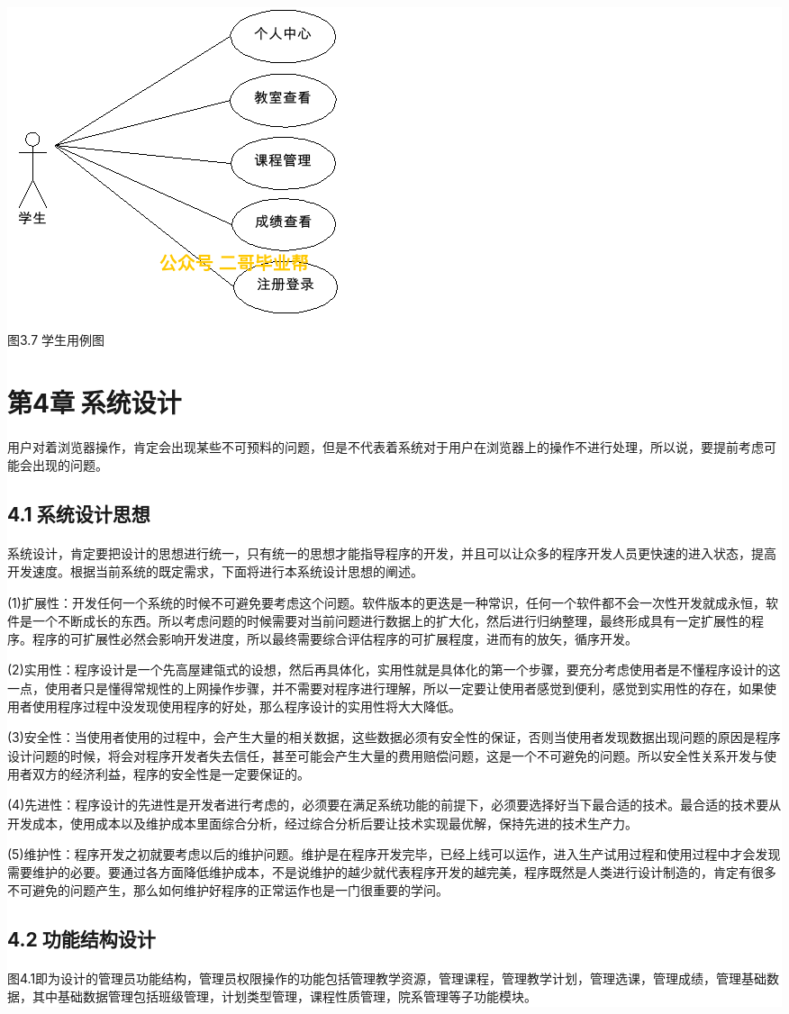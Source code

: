 ![](/images/0200stringboot/0221springboot/blog.007.png)

图3.7 学生用例图
# 第4章 系统设计
用户对着浏览器操作，肯定会出现某些不可预料的问题，但是不代表着系统对于用户在浏览器上的操作不进行处理，所以说，要提前考虑可能会出现的问题。
## 4.1 系统设计思想
系统设计，肯定要把设计的思想进行统一，只有统一的思想才能指导程序的开发，并且可以让众多的程序开发人员更快速的进入状态，提高开发速度。根据当前系统的既定需求，下面将进行本系统设计思想的阐述。

(1)扩展性：开发任何一个系统的时候不可避免要考虑这个问题。软件版本的更迭是一种常识，任何一个软件都不会一次性开发就成永恒，软件是一个不断成长的东西。所以考虑问题的时候需要对当前问题进行数据上的扩大化，然后进行归纳整理，最终形成具有一定扩展性的程序。程序的可扩展性必然会影响开发进度，所以最终需要综合评估程序的可扩展程度，进而有的放矢，循序开发。

(2)实用性：程序设计是一个先高屋建瓴式的设想，然后再具体化，实用性就是具体化的第一个步骤，要充分考虑使用者是不懂程序设计的这一点，使用者只是懂得常规性的上网操作步骤，并不需要对程序进行理解，所以一定要让使用者感觉到便利，感觉到实用性的存在，如果使用者使用程序过程中没发现使用程序的好处，那么程序设计的实用性将大大降低。

(3)安全性：当使用者使用的过程中，会产生大量的相关数据，这些数据必须有安全性的保证，否则当使用者发现数据出现问题的原因是程序设计问题的时候，将会对程序开发者失去信任，甚至可能会产生大量的费用赔偿问题，这是一个不可避免的问题。所以安全性关系开发与使用者双方的经济利益，程序的安全性是一定要保证的。

(4)先进性：程序设计的先进性是开发者进行考虑的，必须要在满足系统功能的前提下，必须要选择好当下最合适的技术。最合适的技术要从开发成本，使用成本以及维护成本里面综合分析，经过综合分析后要让技术实现最优解，保持先进的技术生产力。

(5)维护性：程序开发之初就要考虑以后的维护问题。维护是在程序开发完毕，已经上线可以运作，进入生产试用过程和使用过程中才会发现需要维护的必要。要通过各方面降低维护成本，不是说维护的越少就代表程序开发的越完美，程序既然是人类进行设计制造的，肯定有很多不可避免的问题产生，那么如何维护好程序的正常运作也是一门很重要的学问。
## 4.2 功能结构设计
图4.1即为设计的管理员功能结构，管理员权限操作的功能包括管理教学资源，管理课程，管理教学计划，管理选课，管理成绩，管理基础数据，其中基础数据管理包括班级管理，计划类型管理，课程性质管理，院系管理等子功能模块。
